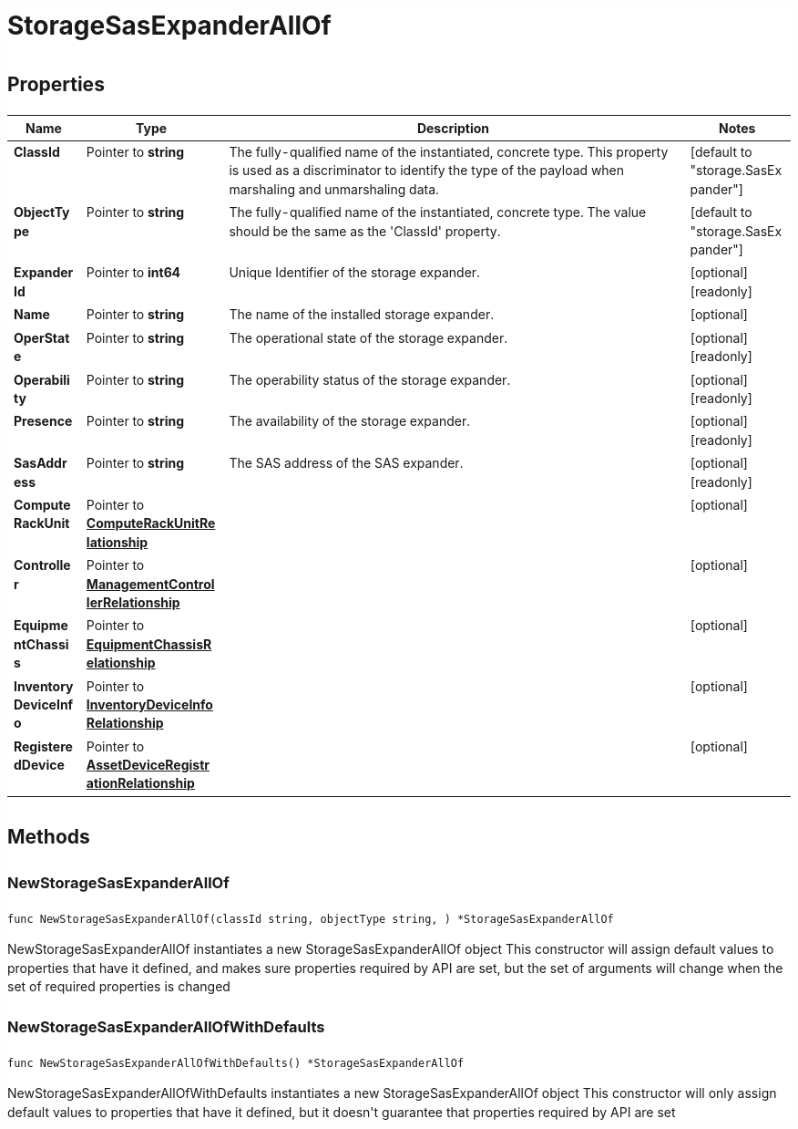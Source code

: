 # StorageSasExpanderAllOf

## Properties

Name | Type | Description | Notes
------------ | ------------- | ------------- | -------------
**ClassId** | Pointer to **string** | The fully-qualified name of the instantiated, concrete type. This property is used as a discriminator to identify the type of the payload when marshaling and unmarshaling data. | [default to "storage.SasExpander"]
**ObjectType** | Pointer to **string** | The fully-qualified name of the instantiated, concrete type. The value should be the same as the &#39;ClassId&#39; property. | [default to "storage.SasExpander"]
**ExpanderId** | Pointer to **int64** | Unique Identifier of the storage expander. | [optional] [readonly] 
**Name** | Pointer to **string** | The name  of the installed storage expander. | [optional] 
**OperState** | Pointer to **string** | The operational state of the storage expander. | [optional] [readonly] 
**Operability** | Pointer to **string** | The operability status of the storage expander. | [optional] [readonly] 
**Presence** | Pointer to **string** | The availability of the storage expander. | [optional] [readonly] 
**SasAddress** | Pointer to **string** | The SAS address of the SAS expander. | [optional] [readonly] 
**ComputeRackUnit** | Pointer to [**ComputeRackUnitRelationship**](compute.RackUnit.Relationship.md) |  | [optional] 
**Controller** | Pointer to [**ManagementControllerRelationship**](management.Controller.Relationship.md) |  | [optional] 
**EquipmentChassis** | Pointer to [**EquipmentChassisRelationship**](equipment.Chassis.Relationship.md) |  | [optional] 
**InventoryDeviceInfo** | Pointer to [**InventoryDeviceInfoRelationship**](inventory.DeviceInfo.Relationship.md) |  | [optional] 
**RegisteredDevice** | Pointer to [**AssetDeviceRegistrationRelationship**](asset.DeviceRegistration.Relationship.md) |  | [optional] 

## Methods

### NewStorageSasExpanderAllOf

`func NewStorageSasExpanderAllOf(classId string, objectType string, ) *StorageSasExpanderAllOf`

NewStorageSasExpanderAllOf instantiates a new StorageSasExpanderAllOf object
This constructor will assign default values to properties that have it defined,
and makes sure properties required by API are set, but the set of arguments
will change when the set of required properties is changed

### NewStorageSasExpanderAllOfWithDefaults

`func NewStorageSasExpanderAllOfWithDefaults() *StorageSasExpanderAllOf`

NewStorageSasExpanderAllOfWithDefaults instantiates a new StorageSasExpanderAllOf object
This constructor will only assign default values to properties that have it defined,
but it doesn't guarantee that properties required by API are set
